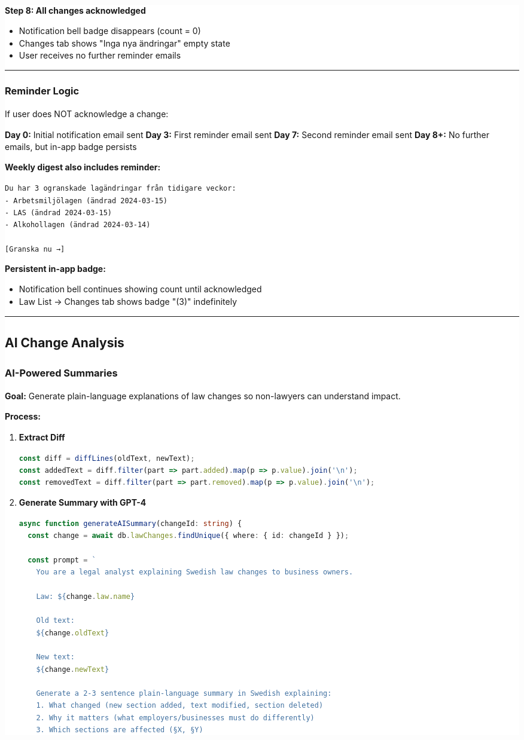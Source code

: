 **Step 8: All changes acknowledged**

- Notification bell badge disappears (count = 0)
- Changes tab shows "Inga nya ändringar" empty state
- User receives no further reminder emails

---

### Reminder Logic

If user does NOT acknowledge a change:

**Day 0:** Initial notification email sent
**Day 3:** First reminder email sent
**Day 7:** Second reminder email sent
**Day 8+:** No further emails, but in-app badge persists

**Weekly digest also includes reminder:**
```
Du har 3 ogranskade lagändringar från tidigare veckor:
- Arbetsmiljölagen (ändrad 2024-03-15)
- LAS (ändrad 2024-03-15)
- Alkohollagen (ändrad 2024-03-14)

[Granska nu →]
```

**Persistent in-app badge:**
- Notification bell continues showing count until acknowledged
- Law List → Changes tab shows badge "(3)" indefinitely

---

## AI Change Analysis

### AI-Powered Summaries

**Goal:** Generate plain-language explanations of law changes so non-lawyers can understand impact.

**Process:**

1. **Extract Diff**
   ```typescript
   const diff = diffLines(oldText, newText);
   const addedText = diff.filter(part => part.added).map(p => p.value).join('\n');
   const removedText = diff.filter(part => part.removed).map(p => p.value).join('\n');
   ```

2. **Generate Summary with GPT-4**
   ```typescript
   async function generateAISummary(changeId: string) {
     const change = await db.lawChanges.findUnique({ where: { id: changeId } });

     const prompt = `
       You are a legal analyst explaining Swedish law changes to business owners.

       Law: ${change.law.name}

       Old text:
       ${change.oldText}

       New text:
       ${change.newText}

       Generate a 2-3 sentence plain-language summary in Swedish explaining:
       1. What changed (new section added, text modified, section deleted)
       2. Why it matters (what employers/businesses must do differently)
       3. Which sections are affected (§X, §Y)
   ```